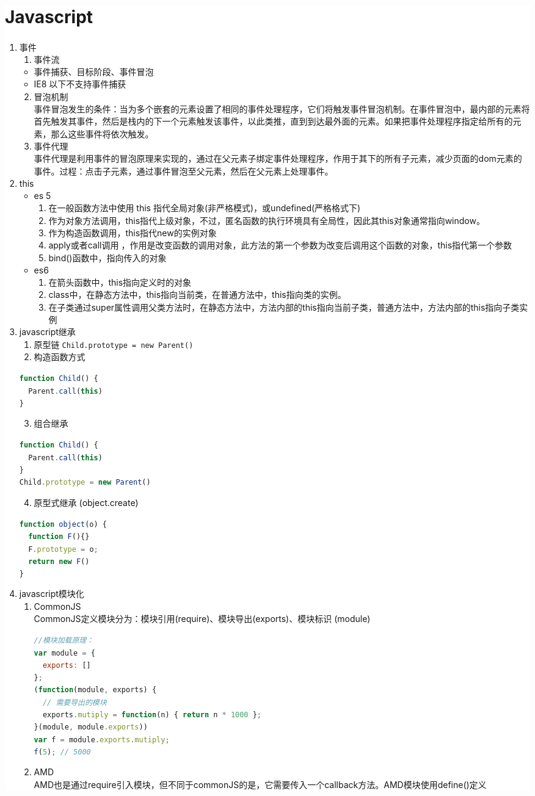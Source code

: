# Javascript
1. 事件
	1) 事件流
	 + 事件捕获、目标阶段、事件冒泡
	 + IE8 以下不支持事件捕获
	2) 冒泡机制
		<br>事件冒泡发生的条件：当为多个嵌套的元素设置了相同的事件处理程序，它们将触发事件冒泡机制。在事件冒泡中，最内部的元素将首先触发其事件，然后是栈内的下一个元素触发该事件，以此类推，直到到达最外面的元素。如果把事件处理程序指定给所有的元素，那么这些事件将依次触发。
	3) 事件代理
		<br>事件代理是利用事件的冒泡原理来实现的，通过在父元素子绑定事件处理程序，作用于其下的所有子元素，减少页面的dom元素的事件。过程：点击子元素，通过事件冒泡至父元素，然后在父元素上处理事件。
2. this
	+ es 5
		1) 在一般函数方法中使用 this 指代全局对象(非严格模式)，或undefined(严格格式下)
		2) 作为对象方法调用，this指代上级对象，不过，匿名函数的执行环境具有全局性，因此其this对象通常指向window。
		3) 作为构造函数调用，this指代new的实例对象
		4) apply或者call调用 ，作用是改变函数的调用对象，此方法的第一个参数为改变后调用这个函数的对象，this指代第一个参数
		5) bind()函数中，指向传入的对象
	+ es6
		1) 在箭头函数中，this指向定义时的对象
		2) class中，在静态方法中，this指向当前类，在普通方法中，this指向类的实例。
		2) 在子类通过super属性调用父类方法时，在静态方法中，方法内部的this指向当前子类，普通方法中，方法内部的this指向子类实例
3. javascript继承
	1) 原型链
		`Child.prototype = new Parent()`
	2) 构造函数方式
	```javascript
	function Child() {
	  Parent.call(this)
	}
	```
	3) 组合继承
	```javascript
	function Child() {
	  Parent.call(this)
	}
	Child.prototype = new Parent()
	```
	4) 原型式继承 (object.create)
	```javascript
	function object(o) {
	  function F(){}
	  F.prototype = o;
	  return new F()
	}
	```
4. javascript模块化
	1) CommonJS
		<br>CommonJS定义模块分为：模块引用(require)、模块导出(exports)、模块标识	(module)
		```javascript
		//模块加载原理：
		var module = {
		  exports: []
		};
		(function(module, exports) {
		  // 需要导出的模块
		  exports.mutiply = function(n) { return n * 1000 };
		}(module, module.exports))
		var f = module.exports.mutiply;
		f(5); // 5000
		```
	2) AMD
		<br>AMD也是通过require引入模块，但不同于commonJS的是，它需要传入一个callback方法。AMD模块使用define()定义